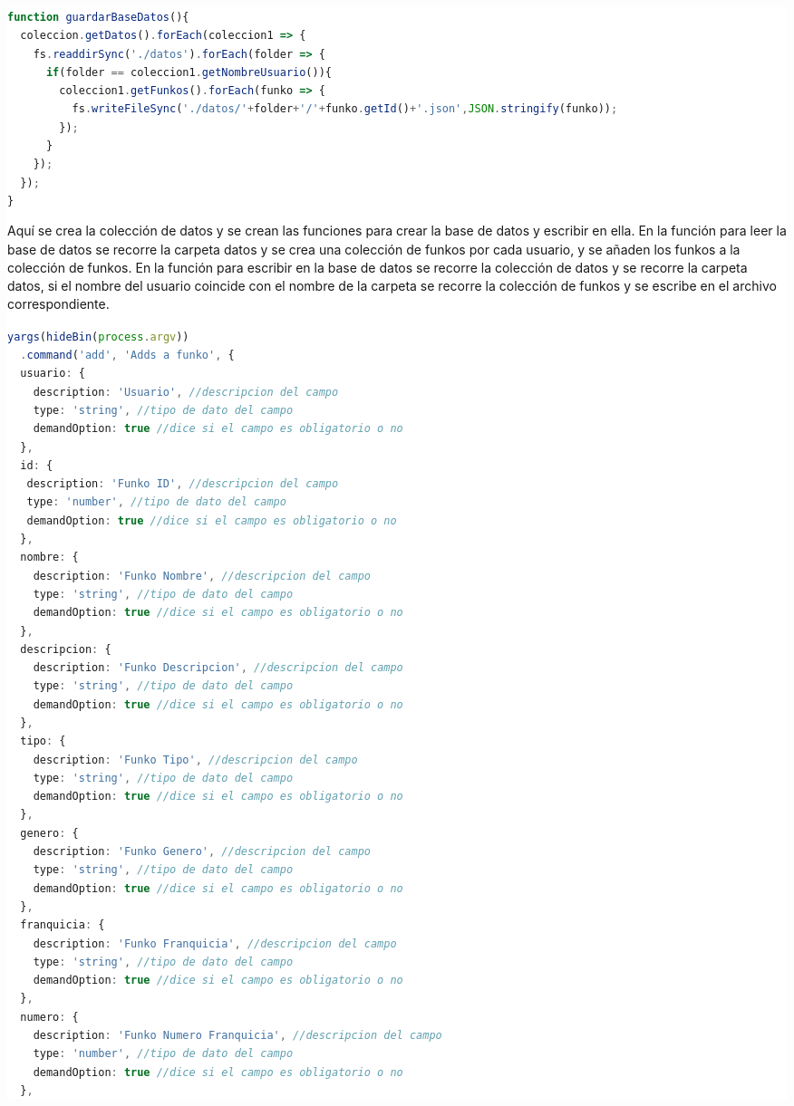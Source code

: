 ```ts
function guardarBaseDatos(){
  coleccion.getDatos().forEach(coleccion1 => {
    fs.readdirSync('./datos').forEach(folder => {
      if(folder == coleccion1.getNombreUsuario()){
        coleccion1.getFunkos().forEach(funko => {
          fs.writeFileSync('./datos/'+folder+'/'+funko.getId()+'.json',JSON.stringify(funko));
        });
      }
    });
  });
}
```

Aquí se crea la colección de datos y se crean las funciones para crear la base de datos y escribir en ella.
En la función para leer la base de datos se recorre la carpeta datos y se crea una colección de funkos por cada usuario, y se añaden los funkos a la colección de funkos.
En la función para escribir en la base de datos se recorre la colección de datos y se recorre la carpeta datos, si el nombre del usuario coincide con el nombre de la carpeta se recorre la colección de funkos y se escribe en el archivo correspondiente.

```ts
yargs(hideBin(process.argv))
  .command('add', 'Adds a funko', {
  usuario: {
    description: 'Usuario', //descripcion del campo
    type: 'string', //tipo de dato del campo
    demandOption: true //dice si el campo es obligatorio o no
  },
  id: {
   description: 'Funko ID', //descripcion del campo
   type: 'number', //tipo de dato del campo
   demandOption: true //dice si el campo es obligatorio o no
  },
  nombre: {
    description: 'Funko Nombre', //descripcion del campo
    type: 'string', //tipo de dato del campo
    demandOption: true //dice si el campo es obligatorio o no
  },
  descripcion: {
    description: 'Funko Descripcion', //descripcion del campo
    type: 'string', //tipo de dato del campo
    demandOption: true //dice si el campo es obligatorio o no
  },
  tipo: {
    description: 'Funko Tipo', //descripcion del campo
    type: 'string', //tipo de dato del campo
    demandOption: true //dice si el campo es obligatorio o no
  },
  genero: {
    description: 'Funko Genero', //descripcion del campo
    type: 'string', //tipo de dato del campo
    demandOption: true //dice si el campo es obligatorio o no
  },
  franquicia: {
    description: 'Funko Franquicia', //descripcion del campo
    type: 'string', //tipo de dato del campo
    demandOption: true //dice si el campo es obligatorio o no
  },
  numero: {
    description: 'Funko Numero Franquicia', //descripcion del campo
    type: 'number', //tipo de dato del campo
    demandOption: true //dice si el campo es obligatorio o no
  },
```